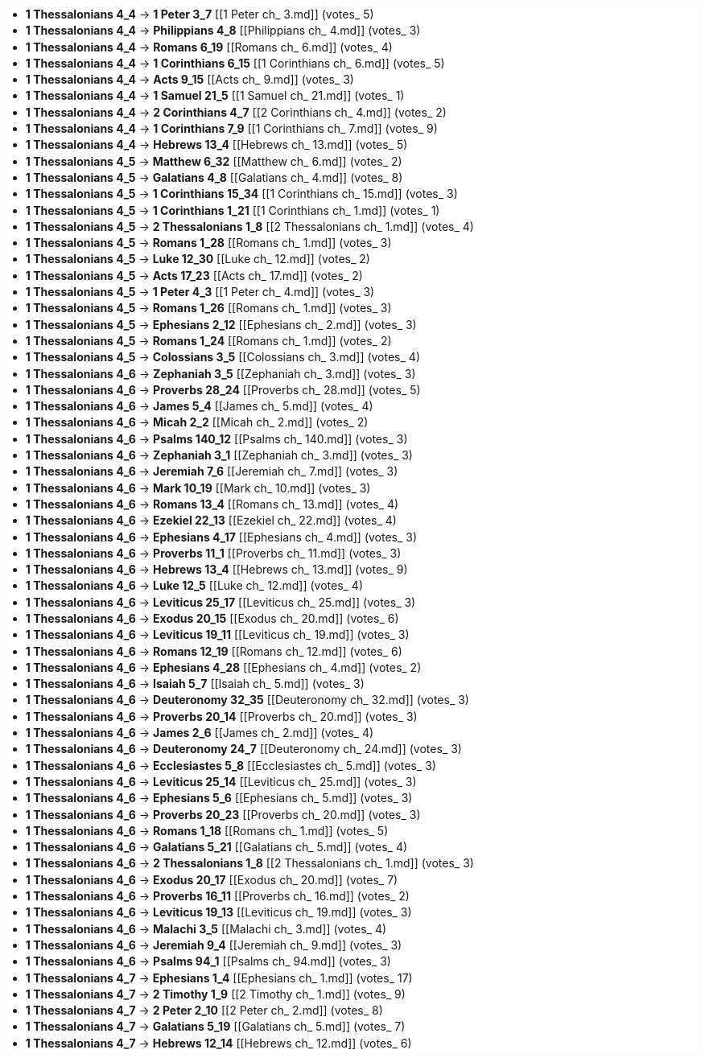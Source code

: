 - **1 Thessalonians 4_4** → **1 Peter 3_7** [[1 Peter ch_ 3.md]] (votes_ 5)
- **1 Thessalonians 4_4** → **Philippians 4_8** [[Philippians ch_ 4.md]] (votes_ 3)
- **1 Thessalonians 4_4** → **Romans 6_19** [[Romans ch_ 6.md]] (votes_ 4)
- **1 Thessalonians 4_4** → **1 Corinthians 6_15** [[1 Corinthians ch_ 6.md]] (votes_ 5)
- **1 Thessalonians 4_4** → **Acts 9_15** [[Acts ch_ 9.md]] (votes_ 3)
- **1 Thessalonians 4_4** → **1 Samuel 21_5** [[1 Samuel ch_ 21.md]] (votes_ 1)
- **1 Thessalonians 4_4** → **2 Corinthians 4_7** [[2 Corinthians ch_ 4.md]] (votes_ 2)
- **1 Thessalonians 4_4** → **1 Corinthians 7_9** [[1 Corinthians ch_ 7.md]] (votes_ 9)
- **1 Thessalonians 4_4** → **Hebrews 13_4** [[Hebrews ch_ 13.md]] (votes_ 5)
- **1 Thessalonians 4_5** → **Matthew 6_32** [[Matthew ch_ 6.md]] (votes_ 2)
- **1 Thessalonians 4_5** → **Galatians 4_8** [[Galatians ch_ 4.md]] (votes_ 8)
- **1 Thessalonians 4_5** → **1 Corinthians 15_34** [[1 Corinthians ch_ 15.md]] (votes_ 3)
- **1 Thessalonians 4_5** → **1 Corinthians 1_21** [[1 Corinthians ch_ 1.md]] (votes_ 1)
- **1 Thessalonians 4_5** → **2 Thessalonians 1_8** [[2 Thessalonians ch_ 1.md]] (votes_ 4)
- **1 Thessalonians 4_5** → **Romans 1_28** [[Romans ch_ 1.md]] (votes_ 3)
- **1 Thessalonians 4_5** → **Luke 12_30** [[Luke ch_ 12.md]] (votes_ 2)
- **1 Thessalonians 4_5** → **Acts 17_23** [[Acts ch_ 17.md]] (votes_ 2)
- **1 Thessalonians 4_5** → **1 Peter 4_3** [[1 Peter ch_ 4.md]] (votes_ 3)
- **1 Thessalonians 4_5** → **Romans 1_26** [[Romans ch_ 1.md]] (votes_ 3)
- **1 Thessalonians 4_5** → **Ephesians 2_12** [[Ephesians ch_ 2.md]] (votes_ 3)
- **1 Thessalonians 4_5** → **Romans 1_24** [[Romans ch_ 1.md]] (votes_ 2)
- **1 Thessalonians 4_5** → **Colossians 3_5** [[Colossians ch_ 3.md]] (votes_ 4)
- **1 Thessalonians 4_6** → **Zephaniah 3_5** [[Zephaniah ch_ 3.md]] (votes_ 3)
- **1 Thessalonians 4_6** → **Proverbs 28_24** [[Proverbs ch_ 28.md]] (votes_ 5)
- **1 Thessalonians 4_6** → **James 5_4** [[James ch_ 5.md]] (votes_ 4)
- **1 Thessalonians 4_6** → **Micah 2_2** [[Micah ch_ 2.md]] (votes_ 2)
- **1 Thessalonians 4_6** → **Psalms 140_12** [[Psalms ch_ 140.md]] (votes_ 3)
- **1 Thessalonians 4_6** → **Zephaniah 3_1** [[Zephaniah ch_ 3.md]] (votes_ 3)
- **1 Thessalonians 4_6** → **Jeremiah 7_6** [[Jeremiah ch_ 7.md]] (votes_ 3)
- **1 Thessalonians 4_6** → **Mark 10_19** [[Mark ch_ 10.md]] (votes_ 3)
- **1 Thessalonians 4_6** → **Romans 13_4** [[Romans ch_ 13.md]] (votes_ 4)
- **1 Thessalonians 4_6** → **Ezekiel 22_13** [[Ezekiel ch_ 22.md]] (votes_ 4)
- **1 Thessalonians 4_6** → **Ephesians 4_17** [[Ephesians ch_ 4.md]] (votes_ 3)
- **1 Thessalonians 4_6** → **Proverbs 11_1** [[Proverbs ch_ 11.md]] (votes_ 3)
- **1 Thessalonians 4_6** → **Hebrews 13_4** [[Hebrews ch_ 13.md]] (votes_ 9)
- **1 Thessalonians 4_6** → **Luke 12_5** [[Luke ch_ 12.md]] (votes_ 4)
- **1 Thessalonians 4_6** → **Leviticus 25_17** [[Leviticus ch_ 25.md]] (votes_ 3)
- **1 Thessalonians 4_6** → **Exodus 20_15** [[Exodus ch_ 20.md]] (votes_ 6)
- **1 Thessalonians 4_6** → **Leviticus 19_11** [[Leviticus ch_ 19.md]] (votes_ 3)
- **1 Thessalonians 4_6** → **Romans 12_19** [[Romans ch_ 12.md]] (votes_ 6)
- **1 Thessalonians 4_6** → **Ephesians 4_28** [[Ephesians ch_ 4.md]] (votes_ 2)
- **1 Thessalonians 4_6** → **Isaiah 5_7** [[Isaiah ch_ 5.md]] (votes_ 3)
- **1 Thessalonians 4_6** → **Deuteronomy 32_35** [[Deuteronomy ch_ 32.md]] (votes_ 3)
- **1 Thessalonians 4_6** → **Proverbs 20_14** [[Proverbs ch_ 20.md]] (votes_ 3)
- **1 Thessalonians 4_6** → **James 2_6** [[James ch_ 2.md]] (votes_ 4)
- **1 Thessalonians 4_6** → **Deuteronomy 24_7** [[Deuteronomy ch_ 24.md]] (votes_ 3)
- **1 Thessalonians 4_6** → **Ecclesiastes 5_8** [[Ecclesiastes ch_ 5.md]] (votes_ 3)
- **1 Thessalonians 4_6** → **Leviticus 25_14** [[Leviticus ch_ 25.md]] (votes_ 3)
- **1 Thessalonians 4_6** → **Ephesians 5_6** [[Ephesians ch_ 5.md]] (votes_ 3)
- **1 Thessalonians 4_6** → **Proverbs 20_23** [[Proverbs ch_ 20.md]] (votes_ 3)
- **1 Thessalonians 4_6** → **Romans 1_18** [[Romans ch_ 1.md]] (votes_ 5)
- **1 Thessalonians 4_6** → **Galatians 5_21** [[Galatians ch_ 5.md]] (votes_ 4)
- **1 Thessalonians 4_6** → **2 Thessalonians 1_8** [[2 Thessalonians ch_ 1.md]] (votes_ 3)
- **1 Thessalonians 4_6** → **Exodus 20_17** [[Exodus ch_ 20.md]] (votes_ 7)
- **1 Thessalonians 4_6** → **Proverbs 16_11** [[Proverbs ch_ 16.md]] (votes_ 2)
- **1 Thessalonians 4_6** → **Leviticus 19_13** [[Leviticus ch_ 19.md]] (votes_ 3)
- **1 Thessalonians 4_6** → **Malachi 3_5** [[Malachi ch_ 3.md]] (votes_ 4)
- **1 Thessalonians 4_6** → **Jeremiah 9_4** [[Jeremiah ch_ 9.md]] (votes_ 3)
- **1 Thessalonians 4_6** → **Psalms 94_1** [[Psalms ch_ 94.md]] (votes_ 3)
- **1 Thessalonians 4_7** → **Ephesians 1_4** [[Ephesians ch_ 1.md]] (votes_ 17)
- **1 Thessalonians 4_7** → **2 Timothy 1_9** [[2 Timothy ch_ 1.md]] (votes_ 9)
- **1 Thessalonians 4_7** → **2 Peter 2_10** [[2 Peter ch_ 2.md]] (votes_ 8)
- **1 Thessalonians 4_7** → **Galatians 5_19** [[Galatians ch_ 5.md]] (votes_ 7)
- **1 Thessalonians 4_7** → **Hebrews 12_14** [[Hebrews ch_ 12.md]] (votes_ 6)